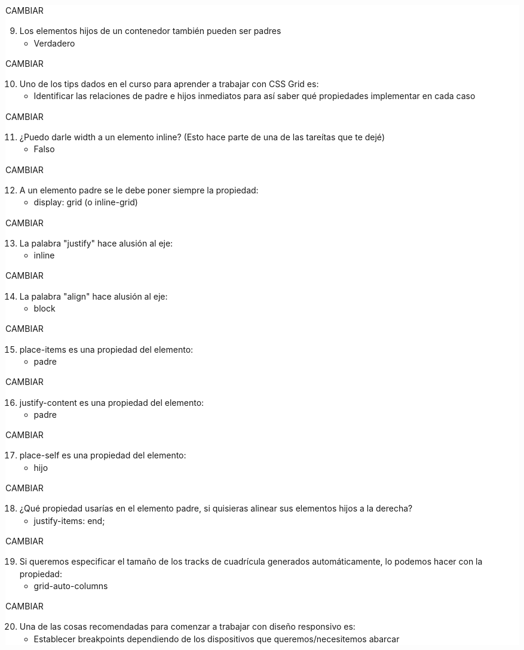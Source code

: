 CAMBIAR

9. Los elementos hijos de un contenedor también pueden ser padres
	- Verdadero

CAMBIAR

10. Uno de los tips dados en el curso para aprender a trabajar con CSS Grid es:
	- Identificar las relaciones de padre e hijos inmediatos para así saber qué propiedades implementar en cada caso

CAMBIAR

11. ¿Puedo darle width a un elemento inline? (Esto hace parte de una de las tareítas que te dejé)
	- Falso

CAMBIAR

12. A un elemento padre se le debe poner siempre la propiedad:
	- display: grid (o inline-grid)

CAMBIAR

13. La palabra "justify" hace alusión al eje:
	- inline

CAMBIAR

14. La palabra "align" hace alusión al eje:
	- block

CAMBIAR

15. place-items es una propiedad del elemento:
	- padre

CAMBIAR

16. justify-content es una propiedad del elemento:
	- padre

CAMBIAR

17. place-self es una propiedad del elemento:
	- hijo

CAMBIAR

18. ¿Qué propiedad usarías en el elemento padre, si quisieras alinear sus elementos hijos a la derecha?
	- justify-items: end;

CAMBIAR

19. Si queremos especificar el tamaño de los tracks de cuadrícula generados automáticamente, lo podemos hacer con la propiedad:
	- grid-auto-columns

CAMBIAR

20. Una de las cosas recomendadas para comenzar a trabajar con diseño responsivo es:
	- Establecer breakpoints dependiendo de los dispositivos que queremos/necesitemos abarcar